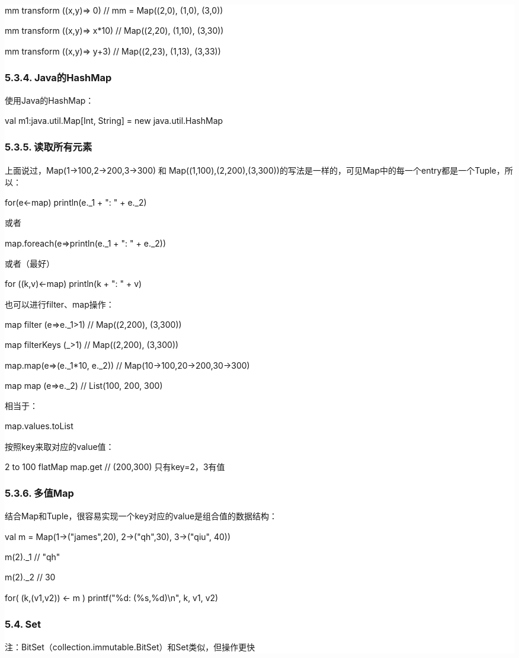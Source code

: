 mm transform ((x,y)=> 0) // mm = Map((2,0), (1,0), (3,0))

mm transform ((x,y)=> x*10) // Map((2,20), (1,10), (3,30))

mm transform ((x,y)=> y+3) // Map((2,23), (1,13), (3,33))


### 5.3.4.  Java的HashMap

使用Java的HashMap：

val m1:java.util.Map[Int, String] = new java.util.HashMap

### 5.3.5.  读取所有元素

上面说过，Map(1->100,2->200,3->300) 和 Map((1,100),(2,200),(3,300))的写法是一样的，可见Map中的每一个entry都是一个Tuple，所以：

for(e<-map) println(e._1 + ": " + e._2)

或者

map.foreach(e=>println(e._1 + ": " + e._2))

或者（最好）

for ((k,v)<-map) println(k + ": " + v)


也可以进行filter、map操作：

map filter (e=>e._1>1) // Map((2,200), (3,300))

map filterKeys (_>1) // Map((2,200), (3,300))

map.map(e=>(e._1*10, e._2)) // Map(10->100,20->200,30->300)

map map (e=>e._2) // List(100, 200, 300)

相当于：

map.values.toList


按照key来取对应的value值：

2 to 100 flatMap map.get // (200,300) 只有key=2，3有值

### 5.3.6.  多值Map

结合Map和Tuple，很容易实现一个key对应的value是组合值的数据结构：

val m = Map(1->("james",20), 2->("qh",30), 3->("qiu", 40))

m(2)._1 // "qh"

m(2)._2 // 30


for( (k,(v1,v2)) <- m ) printf("%d: (%s,%d)\n", k, v1, v2)

### 5.4.     Set

注：BitSet（collection.immutable.BitSet）和Set类似，但操作更快
